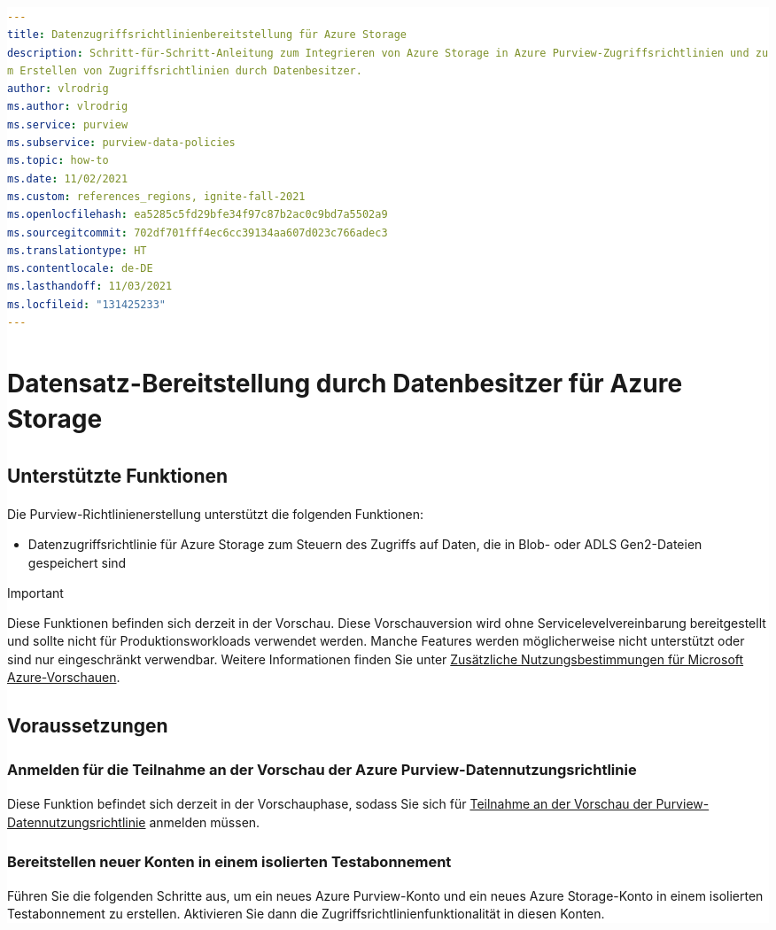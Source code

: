 ```yaml
---
title: Datenzugriffsrichtlinienbereitstellung für Azure Storage
description: Schritt-für-Schritt-Anleitung zum Integrieren von Azure Storage in Azure Purview-Zugriffsrichtlinien und zum Erstellen von Zugriffsrichtlinien durch Datenbesitzer.
author: vlrodrig
ms.author: vlrodrig
ms.service: purview
ms.subservice: purview-data-policies
ms.topic: how-to
ms.date: 11/02/2021
ms.custom: references_regions, ignite-fall-2021
ms.openlocfilehash: ea5285c5fd29bfe34f97c87b2ac0c9bd7a5502a9
ms.sourcegitcommit: 702df701fff4ec6cc39134aa607d023c766adec3
ms.translationtype: HT
ms.contentlocale: de-DE
ms.lasthandoff: 11/03/2021
ms.locfileid: "131425233"
---
```

# <a name="dataset-provisioning-by-data-owner-for-azure-storage"></a>Datensatz-Bereitstellung durch Datenbesitzer für Azure Storage

## <a name="supported-capabilities"></a>Unterstützte Funktionen

Die Purview-Richtlinienerstellung unterstützt die folgenden Funktionen:
-   Datenzugriffsrichtlinie für Azure Storage zum Steuern des Zugriffs auf Daten, die in Blob- oder ADLS Gen2-Dateien gespeichert sind

> [!IMPORTANT]
> Diese Funktionen befinden sich derzeit in der Vorschau. Diese Vorschauversion wird ohne Servicelevelvereinbarung bereitgestellt und sollte nicht für Produktionsworkloads verwendet werden. Manche Features werden möglicherweise nicht unterstützt oder sind nur eingeschränkt verwendbar. Weitere Informationen finden Sie unter [Zusätzliche Nutzungsbestimmungen für Microsoft Azure-Vorschauen](https://azure.microsoft.com/support/legal/preview-supplemental-terms/).



## <a name="prerequisites"></a>Voraussetzungen

### <a name="opt-in-to-participate-in-azure-purview-data-use-policy-preview"></a>Anmelden für die Teilnahme an der Vorschau der Azure Purview-Datennutzungsrichtlinie
Diese Funktion befindet sich derzeit in der Vorschauphase, sodass Sie sich für [Teilnahme an der Vorschau der Purview-Datennutzungsrichtlinie](https://aka.ms/opt-in-data-use-policy) anmelden müssen.

### <a name="provision-new-accounts-in-an-isolated-test-subscription"></a>Bereitstellen neuer Konten in einem isolierten Testabonnement
Führen Sie die folgenden Schritte aus, um ein neues Azure Purview-Konto und ein neues Azure Storage-Konto in einem isolierten Testabonnement zu erstellen. Aktivieren Sie dann die Zugriffsrichtlinienfunktionalität in diesen Konten.
